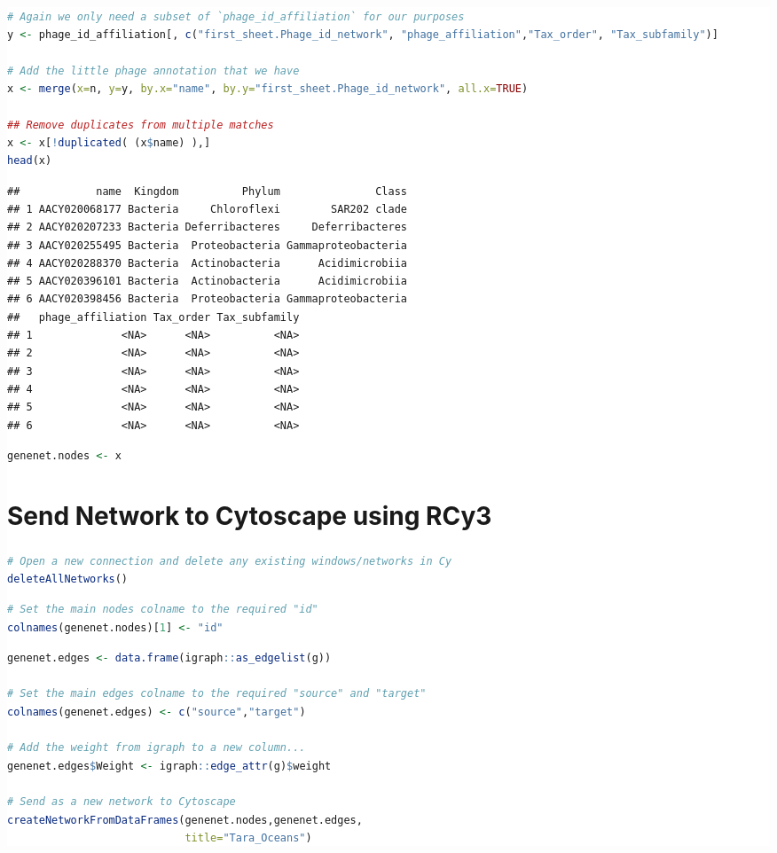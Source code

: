 
```r
# Again we only need a subset of `phage_id_affiliation` for our purposes
y <- phage_id_affiliation[, c("first_sheet.Phage_id_network", "phage_affiliation","Tax_order", "Tax_subfamily")]

# Add the little phage annotation that we have
x <- merge(x=n, y=y, by.x="name", by.y="first_sheet.Phage_id_network", all.x=TRUE)

## Remove duplicates from multiple matches
x <- x[!duplicated( (x$name) ),]
head(x)
```

```
##            name  Kingdom          Phylum               Class
## 1 AACY020068177 Bacteria     Chloroflexi        SAR202 clade
## 2 AACY020207233 Bacteria Deferribacteres     Deferribacteres
## 3 AACY020255495 Bacteria  Proteobacteria Gammaproteobacteria
## 4 AACY020288370 Bacteria  Actinobacteria      Acidimicrobiia
## 5 AACY020396101 Bacteria  Actinobacteria      Acidimicrobiia
## 6 AACY020398456 Bacteria  Proteobacteria Gammaproteobacteria
##   phage_affiliation Tax_order Tax_subfamily
## 1              <NA>      <NA>          <NA>
## 2              <NA>      <NA>          <NA>
## 3              <NA>      <NA>          <NA>
## 4              <NA>      <NA>          <NA>
## 5              <NA>      <NA>          <NA>
## 6              <NA>      <NA>          <NA>
```


```r
genenet.nodes <- x
```

# Send Network to Cytoscape using RCy3



```r
# Open a new connection and delete any existing windows/networks in Cy
deleteAllNetworks()
```


```r
# Set the main nodes colname to the required "id" 
colnames(genenet.nodes)[1] <- "id"
```


```r
genenet.edges <- data.frame(igraph::as_edgelist(g))

# Set the main edges colname to the required "source" and "target" 
colnames(genenet.edges) <- c("source","target")

# Add the weight from igraph to a new column...
genenet.edges$Weight <- igraph::edge_attr(g)$weight

# Send as a new network to Cytoscape
createNetworkFromDataFrames(genenet.nodes,genenet.edges, 
                            title="Tara_Oceans")
```
